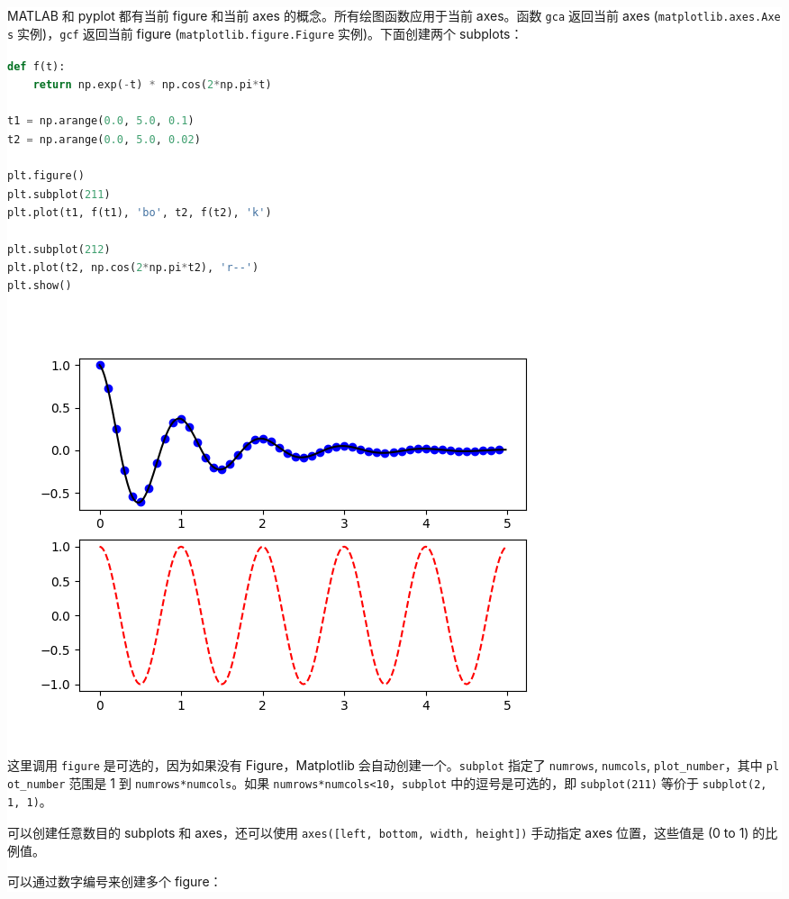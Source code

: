 MATLAB 和 pyplot 都有当前 figure 和当前 axes 的概念。所有绘图函数应用于当前 axes。函数 `gca` 返回当前 axes (`matplotlib.axes.Axes` 实例)，`gcf` 返回当前 figure (`matplotlib.figure.Figure` 实例)。下面创建两个 subplots：

```py
def f(t):
    return np.exp(-t) * np.cos(2*np.pi*t)

t1 = np.arange(0.0, 5.0, 0.1)
t2 = np.arange(0.0, 5.0, 0.02)

plt.figure()
plt.subplot(211)
plt.plot(t1, f(t1), 'bo', t2, f(t2), 'k')

plt.subplot(212)
plt.plot(t2, np.cos(2*np.pi*t2), 'r--')
plt.show()
```

![](images/2022-04-10-22-51-38.png)

这里调用 `figure` 是可选的，因为如果没有 Figure，Matplotlib 会自动创建一个。`subplot` 指定了 `numrows`, `numcols`, `plot_number`，其中 `plot_number` 范围是 1 到 `numrows*numcols`。如果 `numrows*numcols<10`，`subplot` 中的逗号是可选的，即 `subplot(211)` 等价于 `subplot(2, 1, 1)`。

可以创建任意数目的 subplots 和 axes，还可以使用 `axes([left, bottom, width, height])` 手动指定 axes 位置，这些值是 (0 to 1) 的比例值。

可以通过数字编号来创建多个 figure：
